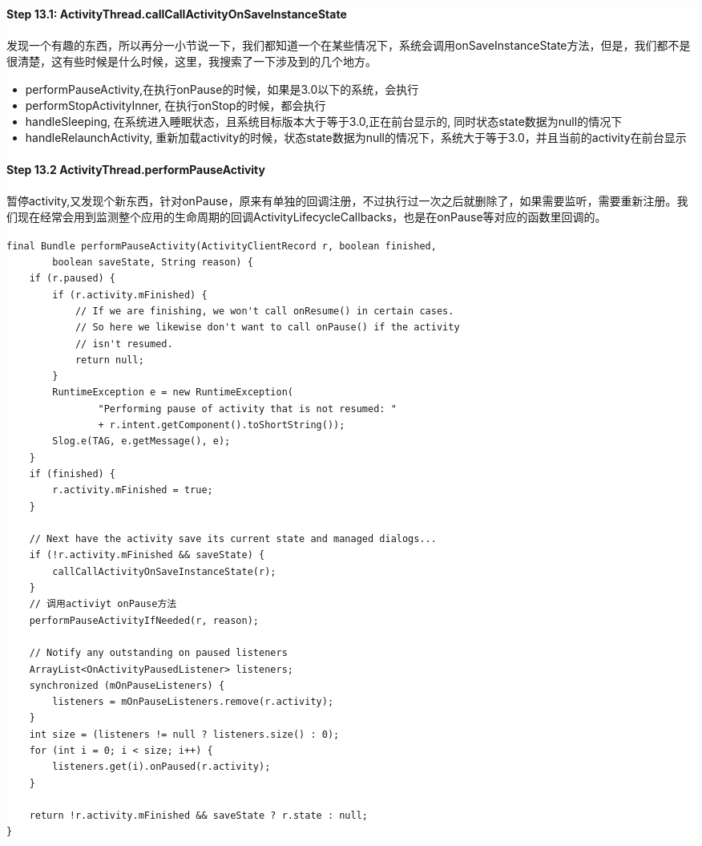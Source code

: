 #### Step 13.1: ActivityThread.callCallActivityOnSaveInstanceState

发现一个有趣的东西，所以再分一小节说一下，我们都知道一个在某些情况下，系统会调用onSaveInstanceState方法，但是，我们都不是很清楚，这有些时候是什么时候，这里，我搜索了一下涉及到的几个地方。

* performPauseActivity,在执行onPause的时候，如果是3.0以下的系统，会执行
* performStopActivityInner, 在执行onStop的时候，都会执行
* handleSleeping, 在系统进入睡眠状态，且系统目标版本大于等于3.0,正在前台显示的, 同时状态state数据为null的情况下
* handleRelaunchActivity, 重新加载activity的时候，状态state数据为null的情况下，系统大于等于3.0，并且当前的activity在前台显示


#### Step 13.2 ActivityThread.performPauseActivity

暂停activity,又发现个新东西，针对onPause，原来有单独的回调注册，不过执行过一次之后就删除了，如果需要监听，需要重新注册。我们现在经常会用到监测整个应用的生命周期的回调ActivityLifecycleCallbacks，也是在onPause等对应的函数里回调的。


	final Bundle performPauseActivity(ActivityClientRecord r, boolean finished,
            boolean saveState, String reason) {
        if (r.paused) {
            if (r.activity.mFinished) {
                // If we are finishing, we won't call onResume() in certain cases.
                // So here we likewise don't want to call onPause() if the activity
                // isn't resumed.
                return null;
            }
            RuntimeException e = new RuntimeException(
                    "Performing pause of activity that is not resumed: "
                    + r.intent.getComponent().toShortString());
            Slog.e(TAG, e.getMessage(), e);
        }
        if (finished) {
            r.activity.mFinished = true;
        }

        // Next have the activity save its current state and managed dialogs...
        if (!r.activity.mFinished && saveState) {
            callCallActivityOnSaveInstanceState(r);
        }
		// 调用activiyt onPause方法
        performPauseActivityIfNeeded(r, reason);

        // Notify any outstanding on paused listeners
        ArrayList<OnActivityPausedListener> listeners;
        synchronized (mOnPauseListeners) {
            listeners = mOnPauseListeners.remove(r.activity);
        }
        int size = (listeners != null ? listeners.size() : 0);
        for (int i = 0; i < size; i++) {
            listeners.get(i).onPaused(r.activity);
        }

        return !r.activity.mFinished && saveState ? r.state : null;
    }
